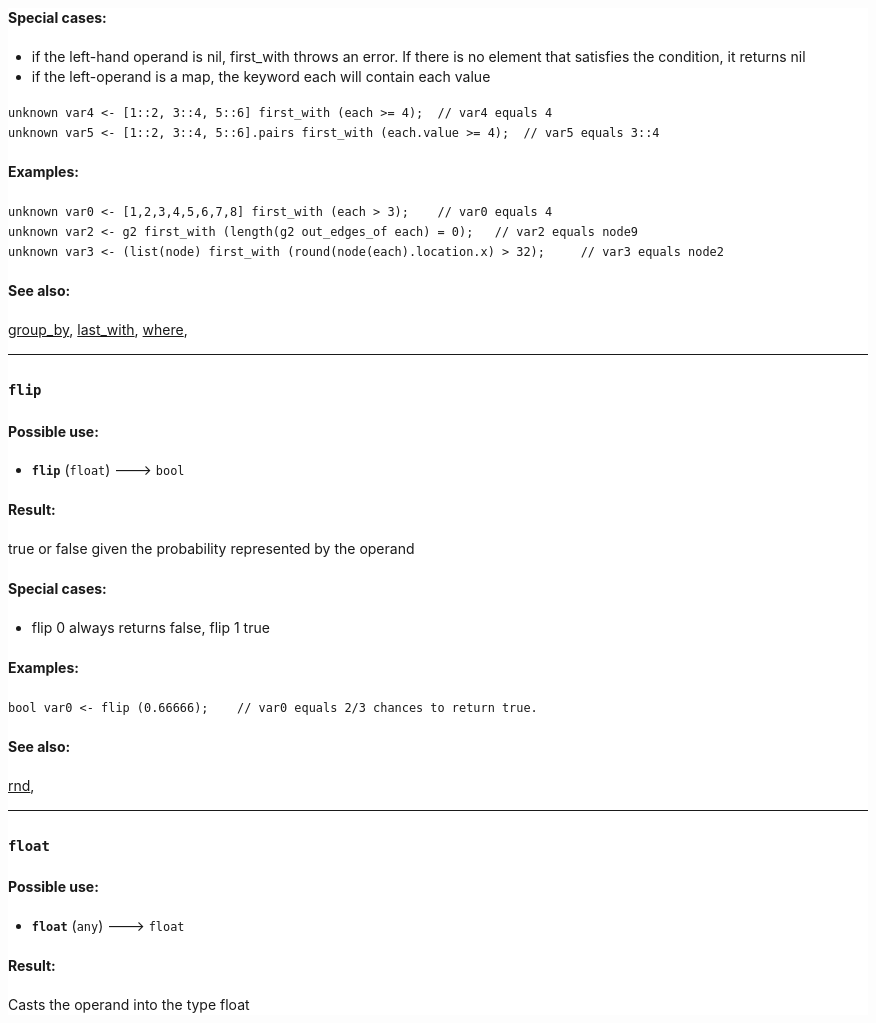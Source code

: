 #### Special cases:     
  * if the left-hand operand is nil, first_with throws an error. If there is no element that satisfies the condition, it returns nil    
  * if the left-operand is a map, the keyword each will contain each value 
  
```
unknown var4 <- [1::2, 3::4, 5::6] first_with (each >= 4); 	// var4 equals 4
unknown var5 <- [1::2, 3::4, 5::6].pairs first_with (each.value >= 4); 	// var5 equals 3::4

``` 



#### Examples: 
```
unknown var0 <- [1,2,3,4,5,6,7,8] first_with (each > 3); 	// var0 equals 4
unknown var2 <- g2 first_with (length(g2 out_edges_of each) = 0); 	// var2 equals node9
unknown var3 <- (list(node) first_with (round(node(each).location.x) > 32); 	// var3 equals node2
```
      

#### See also: 
[group_by](OperatorsDM#group_by), [last_with](OperatorsDM#last_with), [where](OperatorsNZ#where), 
    	
----

[//]: # (keyword|operator_flip)
### `flip`

#### Possible use: 
  *  **`flip`** (`float`) --->  `bool` 

#### Result: 
true or false given the probability represented by the operand

#### Special cases:     
  * flip 0 always returns false, flip 1 true

#### Examples: 
```
bool var0 <- flip (0.66666); 	// var0 equals 2/3 chances to return true.
```
      

#### See also: 
[rnd](OperatorsNZ#rnd), 
    	
----

[//]: # (keyword|operator_float)
### `float`

#### Possible use: 
  *  **`float`** (`any`) --->  `float` 

#### Result: 
Casts the operand into the type float
    	

[//]: # (keyword|operator_date)
[//]: # (keyword|operator_dbscan)
[//]: # (keyword|operator_dead)
[//]: # (keyword|operator_degree_of)
[//]: # (keyword|operator_dem)
[//]: # (keyword|operator_det)
[//]: # (keyword|operator_determinant)
[//]: # (keyword|operator_diff)
[//]: # (keyword|operator_diff2)
[//]: # (keyword|operator_directed)
[//]: # (keyword|operator_direction_between)
[//]: # (keyword|operator_direction_to)
[//]: # (keyword|operator_disjoint_from)
[//]: # (keyword|operator_distance_between)
[//]: # (keyword|operator_distance_to)
[//]: # (keyword|operator_distinct)
[//]: # (keyword|operator_distribution_of)
[//]: # (keyword|operator_distribution2d_of)
[//]: # (keyword|operator_div)
[//]: # (keyword|operator_dnorm)
[//]: # (keyword|operator_durbin_watson)
[//]: # (keyword|operator_dxf_file)
[//]: # (keyword|operator_edge)
[//]: # (keyword|operator_edge_between)
[//]: # (keyword|operator_edge_betweenness)
[//]: # (keyword|operator_edges)
[//]: # (keyword|operator_eigenvalues)
[//]: # (keyword|operator_electre_DM)
[//]: # (keyword|operator_ellipse)
[//]: # (keyword|operator_emotion)
[//]: # (keyword|operator_empty)
[//]: # (keyword|operator_enlarged_by)
[//]: # (keyword|operator_envelope)
[//]: # (keyword|operator_eval_gaml)
[//]: # (keyword|operator_eval_when)
[//]: # (keyword|operator_evaluate_sub_model)
[//]: # (keyword|operator_even)
[//]: # (keyword|operator_every)
[//]: # (keyword|operator_every_cycle)
[//]: # (keyword|operator_evidence_theory_DM)
[//]: # (keyword|operator_exp)
[//]: # (keyword|operator_fact)
[//]: # (keyword|operator_farthest_point_to)
[//]: # (keyword|operator_farthest_to)
[//]: # (keyword|operator_file)
[//]: # (keyword|operator_file_exists)
[//]: # (keyword|operator_first)
[//]: # (keyword|operator_first_of)
[//]: # (keyword|operator_first_with)
[//]: # (keyword|operator_floor)
[//]: # (keyword|operator_folder)
[//]: # (keyword|operator_font)
[//]: # (keyword|operator_frequency_of)
[//]: # (keyword|operator_from)
[//]: # (keyword|operator_fuzzy_choquet_DM)
[//]: # (keyword|operator_fuzzy_kappa)
[//]: # (keyword|operator_fuzzy_kappa_sim)
[//]: # (keyword|operator_gaml_file)
[//]: # (keyword|operator_gamma)
[//]: # (keyword|operator_gamma_distribution)
[//]: # (keyword|operator_gamma_distribution_complemented)
[//]: # (keyword|operator_gamma_index)
[//]: # (keyword|operator_gamma_rnd)
[//]: # (keyword|operator_gauss)
[//]: # (keyword|operator_generate_barabasi_albert)
[//]: # (keyword|operator_generate_complete_graph)
[//]: # (keyword|operator_generate_watts_strogatz)
[//]: # (keyword|operator_geojson_file)
[//]: # (keyword|operator_geometric_mean)
[//]: # (keyword|operator_geometry)
[//]: # (keyword|operator_geometry_collection)
[//]: # (keyword|operator_get)
[//]: # (keyword|operator_get_about)
[//]: # (keyword|operator_get_agent)
[//]: # (keyword|operator_get_agent_cause)
[//]: # (keyword|operator_get_decay)
[//]: # (keyword|operator_get_dominance)
[//]: # (keyword|operator_get_familiarity)
[//]: # (keyword|operator_get_intensity)
[//]: # (keyword|operator_get_lifetime)
[//]: # (keyword|operator_get_liking)
[//]: # (keyword|operator_get_modality)
[//]: # (keyword|operator_get_plan_name)
[//]: # (keyword|operator_get_praiseworthiness)
[//]: # (keyword|operator_get_predicate)
[//]: # (keyword|operator_get_priority)
[//]: # (keyword|operator_get_solidarity)
[//]: # (keyword|operator_get_strength)
[//]: # (keyword|operator_get_super_intention)
[//]: # (keyword|operator_get_truth)
[//]: # (keyword|operator_gif_file)